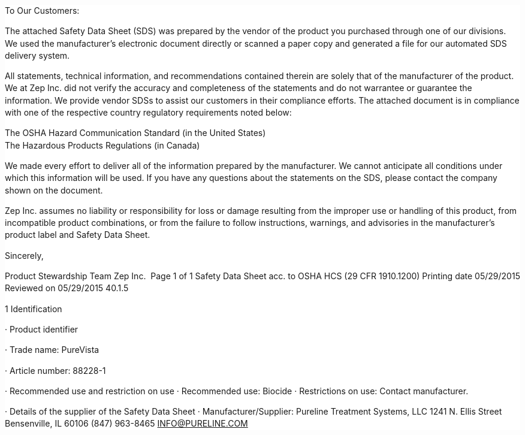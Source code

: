  
 
 
 
 
 
 
 
 
 
 
 
To Our Customers: 
 
The attached Safety Data Sheet (SDS) was prepared by the vendor of the product you purchased 
through one of our divisions. We used the manufacturer’s electronic document directly or scanned 
a paper copy and generated a file for our automated SDS delivery system. 
 
All statements, technical information, and recommendations contained therein are solely that of 
the manufacturer of the product. We at Zep Inc. did not verify the accuracy and completeness of 
the statements and do not warrantee or guarantee the information. We provide vendor SDSs to 
assist our customers in their compliance efforts.  The attached document is in compliance with one 
of the respective country regulatory requirements noted below: 
 
The OSHA Hazard Communication Standard (in the United States)  
The Hazardous Products Regulations (in Canada) 
 
We made every effort to deliver all of the information prepared by the manufacturer. We cannot 
anticipate all conditions under which this information will be used. If you have any questions about 
the statements on the SDS, please contact the company shown on the document. 
 
Zep Inc. assumes no liability or responsibility for loss or damage resulting from the improper use 
or handling of this product, from incompatible product combinations, or from the failure to follow 
instructions, warnings, and advisories in the manufacturer’s product label and Safety Data Sheet. 
 
Sincerely, 
 
Product Stewardship Team 
Zep Inc. 
Page 1 of 1 
Safety Data Sheet 
acc. to OSHA HCS (29 CFR 1910.1200) 
Printing date 05/29/2015 
Reviewed on 05/29/2015 
40.1.5 
 
 
 
 
1 Identification 
 
· Product identifier 
 
· Trade name: PureVista 
 
· Article number: 88228-1 
 
· Recommended use and restriction on use 
· Recommended use: Biocide 
· Restrictions on use: Contact manufacturer. 
 
· Details of the supplier of the Safety Data Sheet 
· Manufacturer/Supplier: 
Pureline Treatment Systems, LLC 
1241 N. Ellis Street 
Bensenville, IL 60106 
(847) 963-8465 
INFO@PURELINE.COM 
 